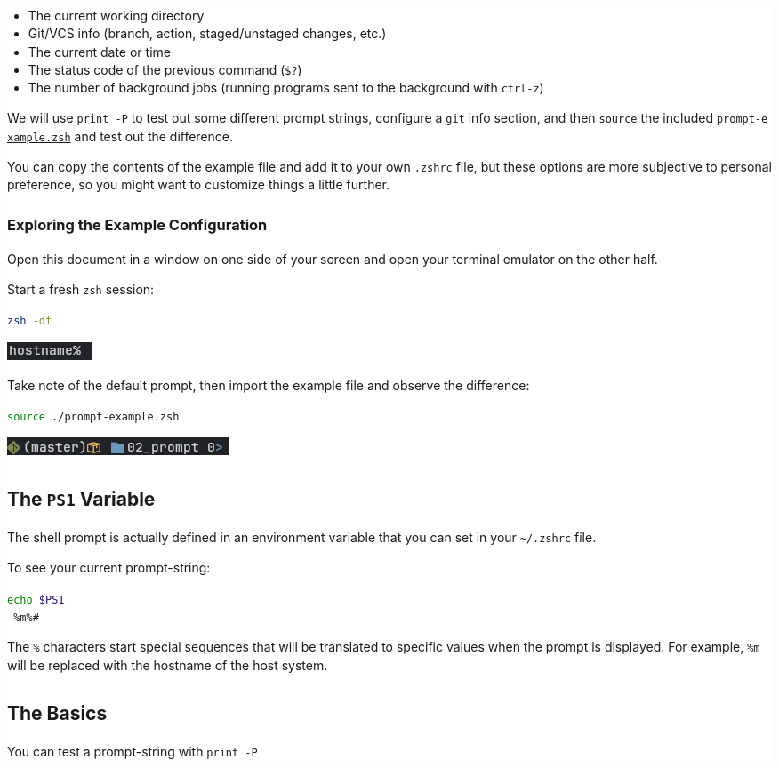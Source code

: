 - The current working directory
- Git/VCS info (branch, action, staged/unstaged changes, etc.)
- The current date or time
- The status code of the previous command (`$?`)
- The number of background jobs (running programs sent to the background with `ctrl-z`)

We will use `print -P` to test out some different prompt strings, configure a `git` info section, and then `source` the included [`prompt-example.zsh`](./prompt-example.zsh) and test out the difference.

You can copy the contents of the example file and add it to your own `.zshrc` file, but these options are more subjective to personal preference, so you might want to customize things a little further.

### Exploring the Example Configuration

Open this document in a window on one side of your screen and open your terminal emulator on the other half.

Start a fresh `zsh` session:

```zsh
zsh -df
```

![image](./images/PS1-default.png "Default prompt")

Take note of the default prompt, then import the example file and observe the difference:

```zsh
source ./prompt-example.zsh
```

![image](./images/PS1-simple.png)

## The `PS1` Variable

The shell prompt is actually defined in an environment variable that you can set in your `~/.zshrc` file.

To see your current prompt-string:

```zsh
echo $PS1
 %m%# 
```

The `%` characters start special sequences that will be translated to specific values when the prompt is displayed. For example, `%m` will be replaced with the hostname of the host system.

## The Basics

You can test a prompt-string with `print -P`
